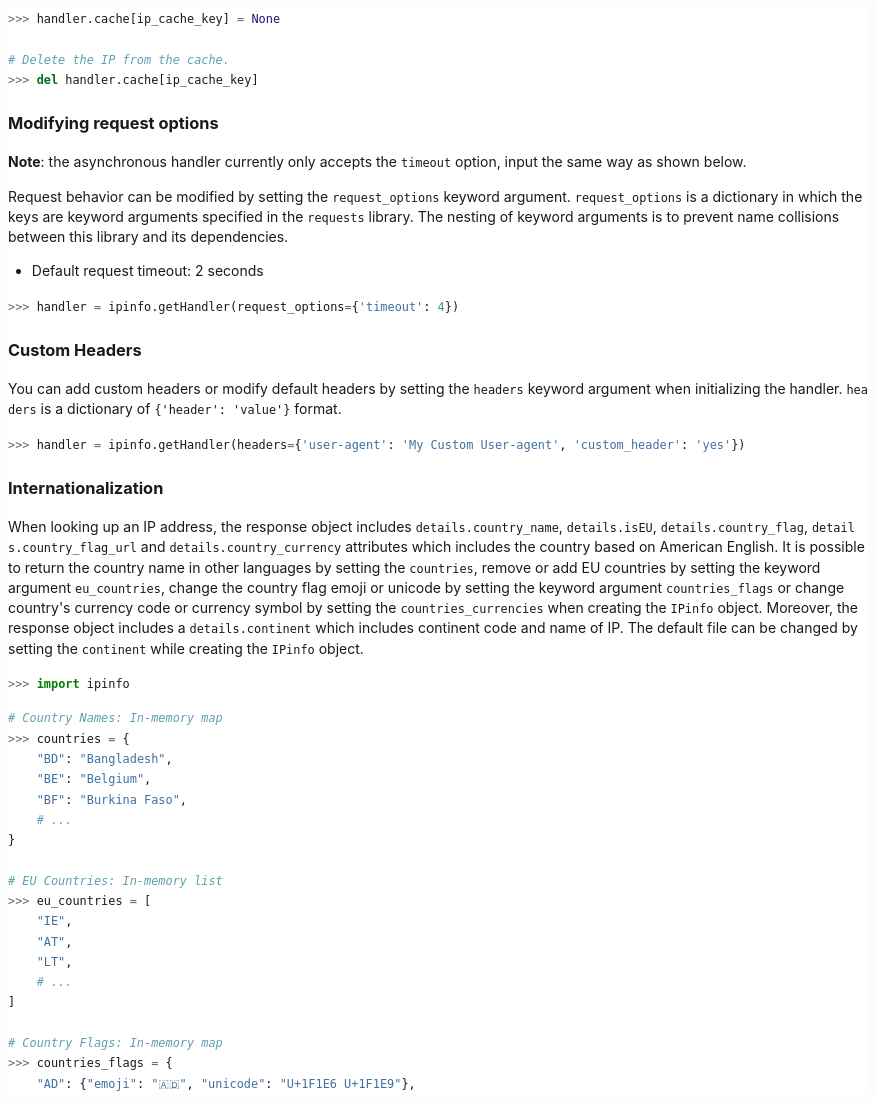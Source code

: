 ```python
>>> handler.cache[ip_cache_key] = None

# Delete the IP from the cache.
>>> del handler.cache[ip_cache_key]
```

### Modifying request options

**Note**: the asynchronous handler currently only accepts the `timeout` option,
input the same way as shown below.

Request behavior can be modified by setting the `request_options` keyword argument. `request_options` is a dictionary in which the keys are keyword arguments specified in the `requests` library. The nesting of keyword arguments is to prevent name collisions between this library and its dependencies.

- Default request timeout: 2 seconds

```python
>>> handler = ipinfo.getHandler(request_options={'timeout': 4})
```

### Custom Headers

You can add custom headers or modify default headers by setting the `headers` keyword argument when initializing the handler. `headers` is a dictionary of `{'header': 'value'}` format.

```python
>>> handler = ipinfo.getHandler(headers={'user-agent': 'My Custom User-agent', 'custom_header': 'yes'})
```

### Internationalization

When looking up an IP address, the response object includes `details.country_name`, `details.isEU`, `details.country_flag`, `details.country_flag_url` and `details.country_currency` attributes which includes the country based on American English. It is possible to return the country name in other languages by setting the `countries`, remove or add EU countries by setting the keyword argument `eu_countries`, change the country flag emoji or unicode by setting the keyword argument `countries_flags` or change country's currency code or currency symbol by setting the `countries_currencies` when creating the `IPinfo` object. Moreover, the response object includes a `details.continent` which includes continent code and name of IP. The default file can be changed by setting the `continent` while creating the `IPinfo` object.

```python
>>> import ipinfo
```
```python
# Country Names: In-memory map
>>> countries = {
    "BD": "Bangladesh",
    "BE": "Belgium",
    "BF": "Burkina Faso",
    # ...
}

# EU Countries: In-memory list
>>> eu_countries = [
    "IE",
    "AT",
    "LT",
    # ...
]

# Country Flags: In-memory map
>>> countries_flags = {
    "AD": {"emoji": "🇦🇩", "unicode": "U+1F1E6 U+1F1E9"},
```